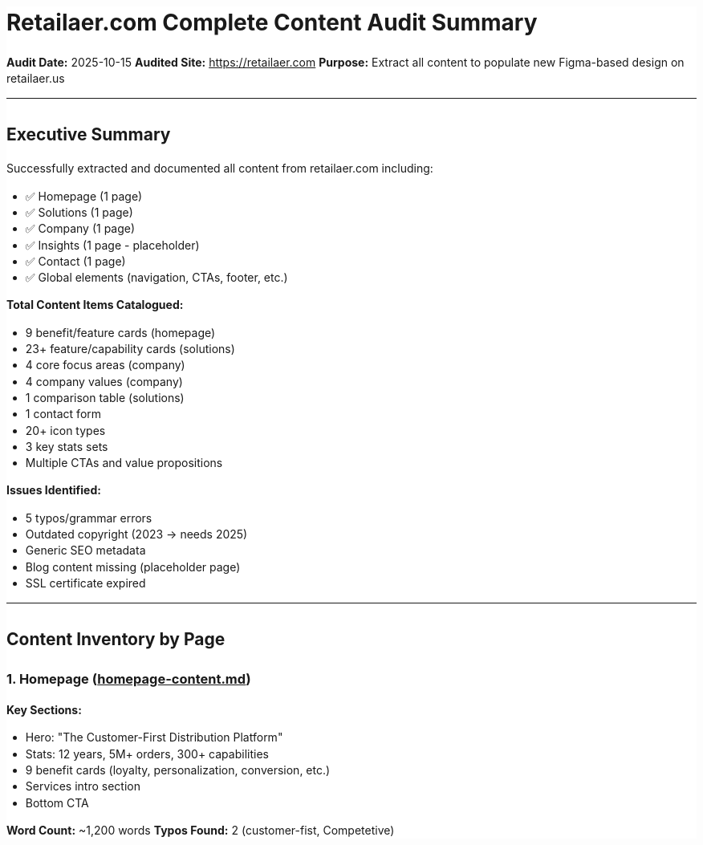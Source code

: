 # Retailaer.com Complete Content Audit Summary

**Audit Date:** 2025-10-15
**Audited Site:** https://retailaer.com
**Purpose:** Extract all content to populate new Figma-based design on retailaer.us

---

## Executive Summary

Successfully extracted and documented all content from retailaer.com including:
- ✅ Homepage (1 page)
- ✅ Solutions (1 page)
- ✅ Company (1 page)
- ✅ Insights (1 page - placeholder)
- ✅ Contact (1 page)
- ✅ Global elements (navigation, CTAs, footer, etc.)

**Total Content Items Catalogued:**
- 9 benefit/feature cards (homepage)
- 23+ feature/capability cards (solutions)
- 4 core focus areas (company)
- 4 company values (company)
- 1 comparison table (solutions)
- 1 contact form
- 20+ icon types
- 3 key stats sets
- Multiple CTAs and value propositions

**Issues Identified:**
- 5 typos/grammar errors
- Outdated copyright (2023 → needs 2025)
- Generic SEO metadata
- Blog content missing (placeholder page)
- SSL certificate expired

---

## Content Inventory by Page

### 1. Homepage ([homepage-content.md](homepage-content.md))

**Key Sections:**
- Hero: "The Customer-First Distribution Platform"
- Stats: 12 years, 5M+ orders, 300+ capabilities
- 9 benefit cards (loyalty, personalization, conversion, etc.)
- Services intro section
- Bottom CTA

**Word Count:** ~1,200 words
**Typos Found:** 2 (customer-fist, Competetive)

